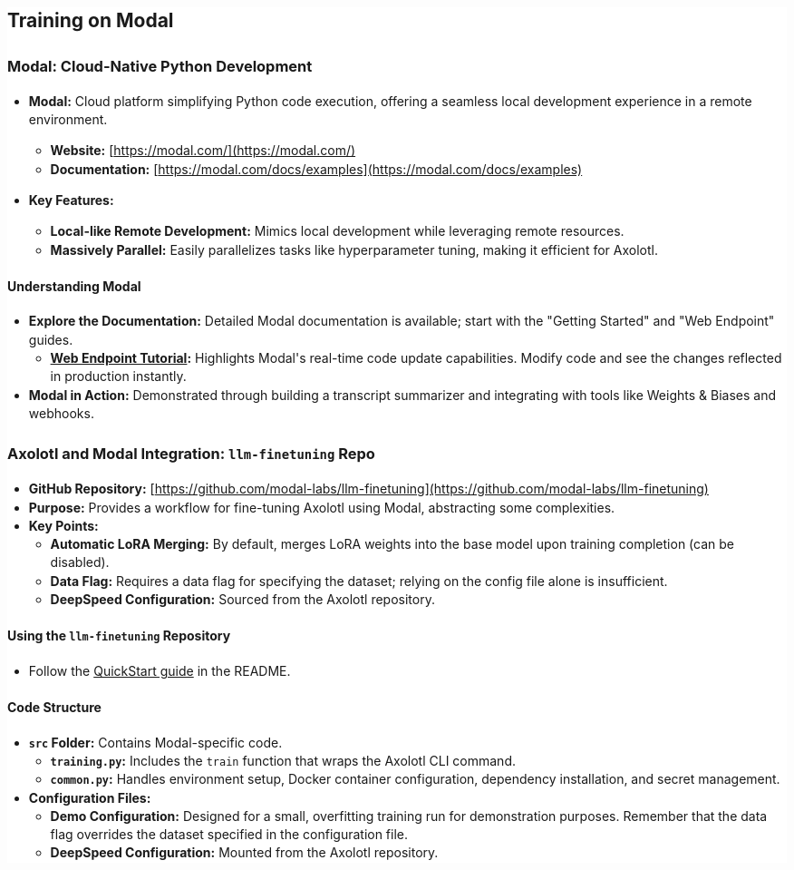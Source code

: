 



## Training on Modal

### Modal: Cloud-Native Python Development

*   **Modal:** Cloud platform simplifying Python code execution, offering a seamless local development experience in a remote environment.
    *   **Website:** [https://modal.com/](https://modal.com/)
    *   **Documentation:** [https://modal.com/docs/examples](https://modal.com/docs/examples)

*   **Key Features:**
    *   **Local-like Remote Development:** Mimics local development while leveraging remote resources.
    *   **Massively Parallel:** Easily parallelizes tasks like hyperparameter tuning, making it efficient for Axolotl.

####  Understanding Modal

*   **Explore the Documentation:** Detailed Modal documentation is available; start with the "Getting Started" and "Web Endpoint" guides.
    *   **[Web Endpoint Tutorial](https://modal.com/docs/guide/webhooks):**  Highlights Modal's real-time code update capabilities. Modify code and see the changes reflected in production instantly.
*   **Modal in Action:**  Demonstrated through building a transcript summarizer and integrating with tools like Weights & Biases and webhooks.

### Axolotl and Modal Integration: `llm-finetuning` Repo

*   **GitHub Repository:** [https://github.com/modal-labs/llm-finetuning](https://github.com/modal-labs/llm-finetuning)
*   **Purpose:** Provides a workflow for fine-tuning Axolotl using Modal, abstracting some complexities.
*   **Key Points:**
    *   **Automatic LoRA Merging:**  By default, merges LoRA weights into the base model upon training completion (can be disabled).
    *   **Data Flag:**  Requires a data flag for specifying the dataset; relying on the config file alone is insufficient.
    *   **DeepSpeed Configuration:**  Sourced from the Axolotl repository.

####  Using the `llm-finetuning` Repository

* Follow the [QuickStart guide](https://github.com/modal-labs/llm-finetuning?tab=readme-ov-file#quickstart) in the README.

####  Code Structure

*   **`src` Folder:**  Contains Modal-specific code.
    *   **`training.py`:**  Includes the `train` function that wraps the Axolotl CLI command.
    *   **`common.py`:** Handles environment setup, Docker container configuration, dependency installation, and secret management.
*   **Configuration Files:**
    *   **Demo Configuration:** Designed for a small, overfitting training run for demonstration purposes. Remember that the data flag overrides the dataset specified in the configuration file.
    *   **DeepSpeed Configuration:** Mounted from the Axolotl repository.
